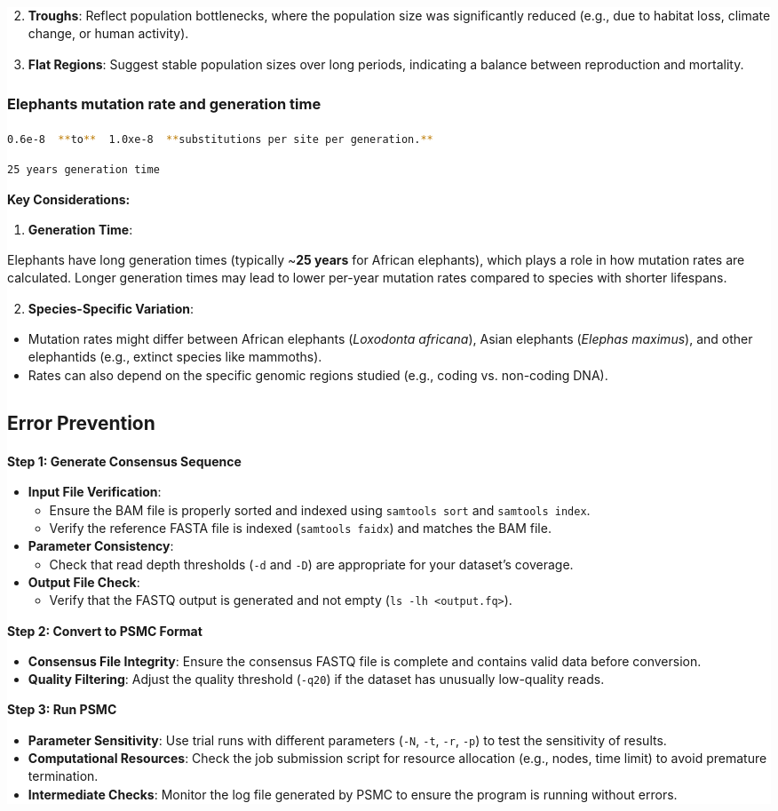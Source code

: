 2.	**Troughs**: Reflect population bottlenecks, where the population size was significantly reduced (e.g., due to habitat loss, climate change, or human activity).

3.	**Flat Regions**: Suggest stable population sizes over long periods, indicating a balance between reproduction and mortality.

### Elephants mutation rate and generation time

```bash
0.6e-8  **to**  1.0xe-8  **substitutions per site per generation.**
```

```bash
25 years generation time
```

**Key Considerations:**

1.	**Generation Time**:

Elephants have long generation times (typically ~**25 years** for African elephants), which plays a role in how mutation rates are calculated. Longer generation times may lead to lower per-year mutation rates compared to species with shorter lifespans.

2.	**Species-Specific Variation**:

- Mutation rates might differ between African elephants (*Loxodonta africana*), Asian elephants (*Elephas maximus*), and other elephantids (e.g., extinct species like mammoths).
- Rates can also depend on the specific genomic regions studied (e.g., coding vs. non-coding DNA).

## **Error Prevention**

**Step 1: Generate Consensus Sequence**

- **Input File Verification**:
    - Ensure the BAM file is properly sorted and indexed using `samtools sort` and `samtools index`.
    - Verify the reference FASTA file is indexed (`samtools faidx`) and matches the BAM file.
- **Parameter Consistency**:
    - Check that read depth thresholds (`-d` and `-D`) are appropriate for your dataset’s coverage.
- **Output File Check**:
    - Verify that the FASTQ output is generated and not empty (`ls -lh <output.fq>`).

**Step 2: Convert to PSMC Format**

- **Consensus File Integrity**: Ensure the consensus FASTQ file is complete and contains valid data before conversion.
- **Quality Filtering**: Adjust the quality threshold (`-q20`) if the dataset has unusually low-quality reads.

**Step 3: Run PSMC**

- **Parameter Sensitivity**: Use trial runs with different parameters (`-N`, `-t`, `-r`, `-p`) to test the sensitivity of results.
- **Computational Resources**: Check the job submission script for resource allocation (e.g., nodes, time limit) to avoid premature termination.
- **Intermediate Checks**: Monitor the log file generated by PSMC to ensure the program is running without errors.
